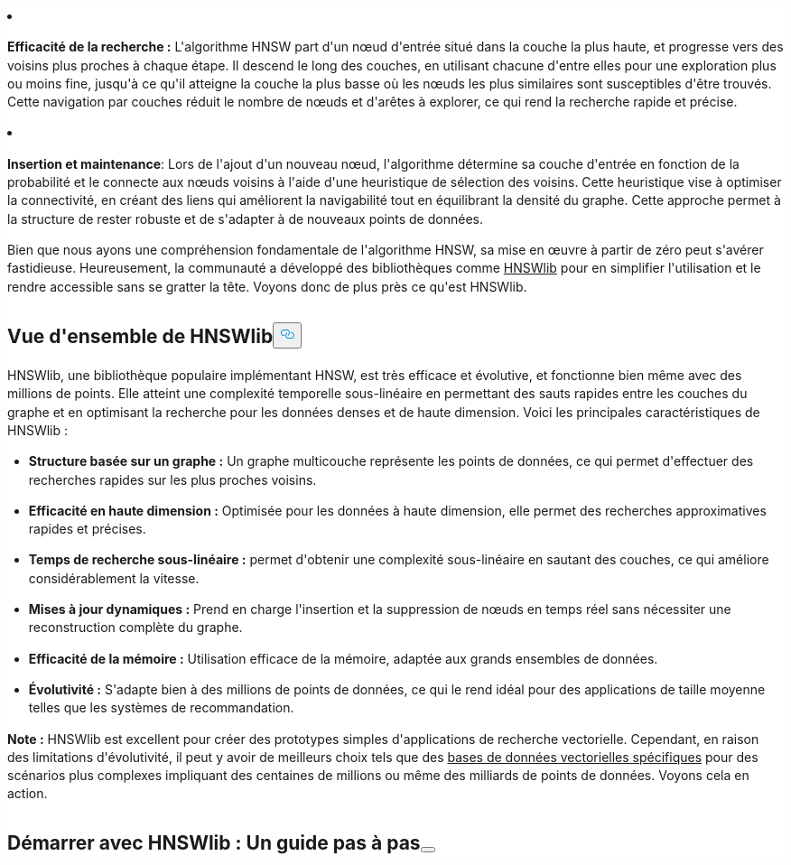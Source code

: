 <li><p><strong>Efficacité de la recherche :</strong> L'algorithme HNSW part d'un nœud d'entrée situé dans la couche la plus haute, et progresse vers des voisins plus proches à chaque étape. Il descend le long des couches, en utilisant chacune d'entre elles pour une exploration plus ou moins fine, jusqu'à ce qu'il atteigne la couche la plus basse où les nœuds les plus similaires sont susceptibles d'être trouvés. Cette navigation par couches réduit le nombre de nœuds et d'arêtes à explorer, ce qui rend la recherche rapide et précise.</p></li>
<li><p><strong>Insertion et maintenance</strong>: Lors de l'ajout d'un nouveau nœud, l'algorithme détermine sa couche d'entrée en fonction de la probabilité et le connecte aux nœuds voisins à l'aide d'une heuristique de sélection des voisins. Cette heuristique vise à optimiser la connectivité, en créant des liens qui améliorent la navigabilité tout en équilibrant la densité du graphe. Cette approche permet à la structure de rester robuste et de s'adapter à de nouveaux points de données.</p></li>
</ol>
<p>Bien que nous ayons une compréhension fondamentale de l'algorithme HNSW, sa mise en œuvre à partir de zéro peut s'avérer fastidieuse. Heureusement, la communauté a développé des bibliothèques comme <a href="https://github.com/nmslib/hnswlib">HNSWlib</a> pour en simplifier l'utilisation et le rendre accessible sans se gratter la tête. Voyons donc de plus près ce qu'est HNSWlib.</p>
<h2 id="Overview-of-HNSWlib" class="common-anchor-header">Vue d'ensemble de HNSWlib<button data-href="#Overview-of-HNSWlib" class="anchor-icon" translate="no">
      <svg translate="no"
        aria-hidden="true"
        focusable="false"
        height="20"
        version="1.1"
        viewBox="0 0 16 16"
        width="16"
      >
        <path
          fill="#0092E4"
          fill-rule="evenodd"
          d="M4 9h1v1H4c-1.5 0-3-1.69-3-3.5S2.55 3 4 3h4c1.45 0 3 1.69 3 3.5 0 1.41-.91 2.72-2 3.25V8.59c.58-.45 1-1.27 1-2.09C10 5.22 8.98 4 8 4H4c-.98 0-2 1.22-2 2.5S3 9 4 9zm9-3h-1v1h1c1 0 2 1.22 2 2.5S13.98 12 13 12H9c-.98 0-2-1.22-2-2.5 0-.83.42-1.64 1-2.09V6.25c-1.09.53-2 1.84-2 3.25C6 11.31 7.55 13 9 13h4c1.45 0 3-1.69 3-3.5S14.5 6 13 6z"
        ></path>
      </svg>
    </button></h2><p>HNSWlib, une bibliothèque populaire implémentant HNSW, est très efficace et évolutive, et fonctionne bien même avec des millions de points. Elle atteint une complexité temporelle sous-linéaire en permettant des sauts rapides entre les couches du graphe et en optimisant la recherche pour les données denses et de haute dimension. Voici les principales caractéristiques de HNSWlib :</p>
<ul>
<li><p><strong>Structure basée sur un graphe :</strong> Un graphe multicouche représente les points de données, ce qui permet d'effectuer des recherches rapides sur les plus proches voisins.</p></li>
<li><p><strong>Efficacité en haute dimension :</strong> Optimisée pour les données à haute dimension, elle permet des recherches approximatives rapides et précises.</p></li>
<li><p><strong>Temps de recherche sous-linéaire :</strong> permet d'obtenir une complexité sous-linéaire en sautant des couches, ce qui améliore considérablement la vitesse.</p></li>
<li><p><strong>Mises à jour dynamiques :</strong> Prend en charge l'insertion et la suppression de nœuds en temps réel sans nécessiter une reconstruction complète du graphe.</p></li>
<li><p><strong>Efficacité de la mémoire :</strong> Utilisation efficace de la mémoire, adaptée aux grands ensembles de données.</p></li>
<li><p><strong>Évolutivité :</strong> S'adapte bien à des millions de points de données, ce qui le rend idéal pour des applications de taille moyenne telles que les systèmes de recommandation.</p></li>
</ul>
<p><strong>Note :</strong> HNSWlib est excellent pour créer des prototypes simples d'applications de recherche vectorielle. Cependant, en raison des limitations d'évolutivité, il peut y avoir de meilleurs choix tels que des <a href="https://zilliz.com/blog/what-is-a-real-vector-database">bases de données vectorielles spécifiques</a> pour des scénarios plus complexes impliquant des centaines de millions ou même des milliards de points de données. Voyons cela en action.</p>
<h2 id="Getting-Started-with-HNSWlib-A-Step-by-Step-Guide" class="common-anchor-header">Démarrer avec HNSWlib : Un guide pas à pas<button data-href="#Getting-Started-with-HNSWlib-A-Step-by-Step-Guide" class="anchor-icon" translate="no">